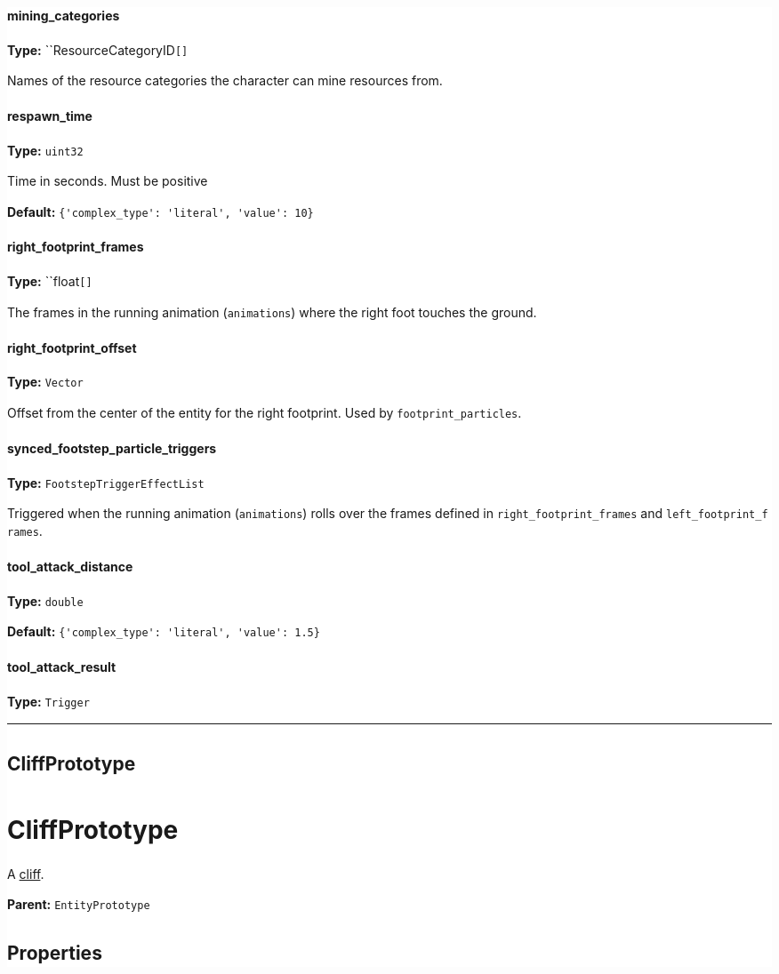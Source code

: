 

#### mining_categories

**Type:** ``ResourceCategoryID`[]`

Names of the resource categories the character can mine resources from.

#### respawn_time

**Type:** `uint32`

Time in seconds. Must be positive

**Default:** `{'complex_type': 'literal', 'value': 10}`

#### right_footprint_frames

**Type:** ``float`[]`

The frames in the running animation (`animations`) where the right foot touches the ground.

#### right_footprint_offset

**Type:** `Vector`

Offset from the center of the entity for the right footprint. Used by `footprint_particles`.

#### synced_footstep_particle_triggers

**Type:** `FootstepTriggerEffectList`

Triggered when the running animation (`animations`) rolls over the frames defined in `right_footprint_frames` and `left_footprint_frames`.

#### tool_attack_distance

**Type:** `double`



**Default:** `{'complex_type': 'literal', 'value': 1.5}`

#### tool_attack_result

**Type:** `Trigger`

---

## CliffPrototype

# CliffPrototype

A [cliff](https://wiki.factorio.com/Cliff).

**Parent:** `EntityPrototype`

## Properties
